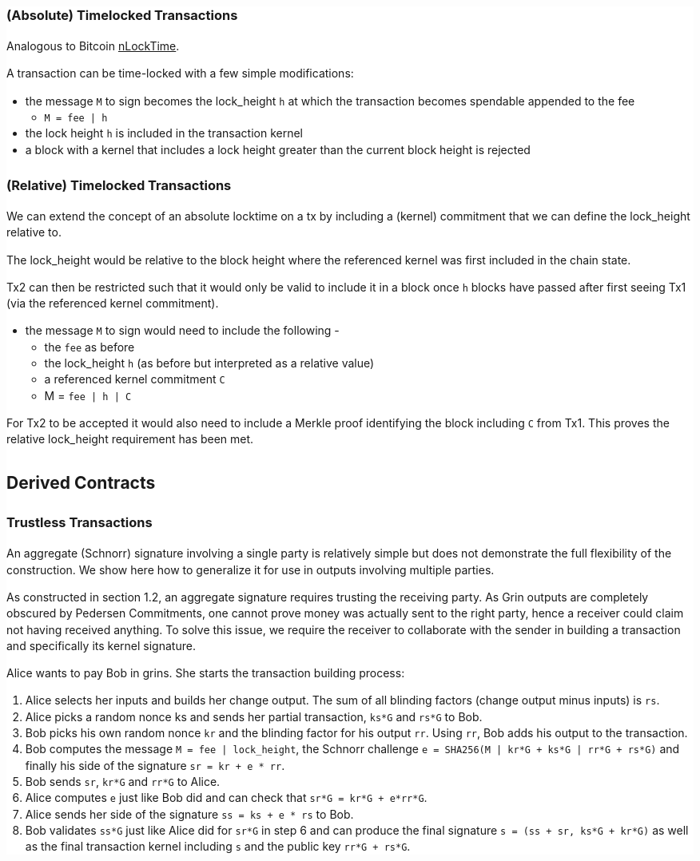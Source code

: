 ### (Absolute) Timelocked Transactions

Analogous to Bitcoin [nLockTime](https://en.bitcoin.it/wiki/Timelock#nLockTime).

A transaction can be time-locked with a few simple modifications:

* the message `M` to sign becomes the lock_height `h` at which the transaction
  becomes spendable appended to the fee
  * `M = fee | h`
* the lock height `h` is included in the transaction kernel
* a block with a kernel that includes a lock height greater than the current
  block height is rejected

### (Relative) Timelocked Transactions

We can extend the concept of an absolute locktime on a tx by including a (kernel) commitment that we can define the lock_height relative to.

The lock_height would be relative to the block height where the referenced kernel was first included in the chain state.

Tx2 can then be restricted such that it would only be valid to include it in a block once `h` blocks have passed after first seeing Tx1 (via the referenced kernel commitment).

* the message `M` to sign would need to include the following -
  * the `fee` as before
  * the lock_height `h` (as before but interpreted as a relative value)
  * a referenced kernel commitment `C`
  * M = `fee | h | C`

For Tx2 to be accepted it would also need to include a Merkle proof identifying the block including `C` from Tx1. This proves the relative lock_height requirement has been met.

## Derived Contracts

### Trustless Transactions

An aggregate (Schnorr) signature involving a single party is relatively simple
but does not demonstrate the full flexibility of the construction. We show
here how to generalize it for use in outputs involving multiple parties.

As constructed in section 1.2, an aggregate signature requires trusting the
receiving party. As Grin outputs are completely obscured by Pedersen
Commitments, one cannot prove money was actually sent to the right party,
hence a receiver could claim not having received anything. To solve this
issue, we require the receiver to collaborate with the sender in building a
transaction and specifically its kernel signature.

Alice wants to pay Bob in grins. She starts the transaction building process:

1. Alice selects her inputs and builds her change output. The sum of all
   blinding factors (change output minus inputs) is `rs`.
1. Alice picks a random nonce ks and sends her partial transaction, `ks*G` and
   `rs*G` to Bob.
1. Bob picks his own random nonce `kr` and the blinding factor for his output
   `rr`. Using `rr`, Bob adds his output to the transaction.
1. Bob computes the message `M = fee | lock_height`, the Schnorr challenge
   `e = SHA256(M | kr*G + ks*G | rr*G + rs*G)` and finally his side of the
   signature `sr = kr + e * rr`.
1. Bob sends `sr`, `kr*G` and `rr*G` to Alice.
1. Alice computes `e` just like Bob did and can check that
   `sr*G = kr*G + e*rr*G`.
1. Alice sends her side of the signature `ss = ks + e * rs` to Bob.
1. Bob validates `ss*G` just like Alice did for `sr*G` in step 6 and can
   produce the final signature `s = (ss + sr, ks*G + kr*G)` as well as the final
   transaction kernel including `s` and the public key `rr*G + rs*G`.
